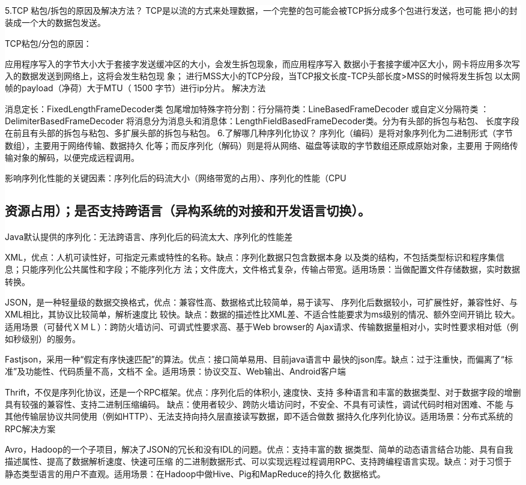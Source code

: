 5.TCP 粘包/拆包的原因及解决方法？
TCP是以流的方式来处理数据，一个完整的包可能会被TCP拆分成多个包进行发送，也可能
把小的封装成一个大的数据包发送。

TCP粘包/分包的原因：

应用程序写入的字节大小大于套接字发送缓冲区的大小，会发生拆包现象，而应用程序写入
数据小于套接字缓冲区大小，网卡将应用多次写入的数据发送到网络上，这将会发生粘包现
象；
进行MSS大小的TCP分段，当TCP报文长度-TCP头部长度>MSS的时候将发生拆包
以太网帧的payload（净荷）大于MTU（ 1500 字节）进行ip分片。
解决方法

消息定长：FixedLengthFrameDecoder类
包尾增加特殊字符分割：行分隔符类：LineBasedFrameDecoder 或自定义分隔符类 ：
DelimiterBasedFrameDecoder
将消息分为消息头和消息体：LengthFieldBasedFrameDecoder类。分为有头部的拆包与粘包、
长度字段在前且有头部的拆包与粘包、多扩展头部的拆包与粘包。
6.了解哪几种序列化协议？
序列化（编码）是将对象序列化为二进制形式（字节数组），主要用于网络传输、数据持久
化等；而反序列化（解码）则是将从网络、磁盘等读取的字节数组还原成原始对象，主要用
于网络传输对象的解码，以便完成远程调用。

影响序列化性能的关键因素：序列化后的码流大小（网络带宽的占用）、序列化的性能（CPU


## 资源占用）；是否支持跨语言（异构系统的对接和开发语言切换）。

Java默认提供的序列化：无法跨语言、序列化后的码流太大、序列化的性能差

XML，优点：人机可读性好，可指定元素或特性的名称。缺点：序列化数据只包含数据本身
以及类的结构，不包括类型标识和程序集信息；只能序列化公共属性和字段；不能序列化方
法；文件庞大，文件格式复杂，传输占带宽。适用场景：当做配置文件存储数据，实时数据
转换。

JSON，是一种轻量级的数据交换格式，优点：兼容性高、数据格式比较简单，易于读写、
序列化后数据较小，可扩展性好，兼容性好、与XML相比，其协议比较简单，解析速度比
较快。缺点：数据的描述性比XML差、不适合性能要求为ms级别的情况、额外空间开销比
较大。适用场景（可替代ＸＭＬ）：跨防火墙访问、可调式性要求高、基于Web browser的
Ajax请求、传输数据量相对小，实时性要求相对低（例如秒级别）的服务。

Fastjson，采用一种“假定有序快速匹配”的算法。优点：接口简单易用、目前java语言中
最快的json库。缺点：过于注重快，而偏离了“标准”及功能性、代码质量不高，文档不
全。适用场景：协议交互、Web输出、Android客户端

Thrift，不仅是序列化协议，还是一个RPC框架。优点：序列化后的体积小, 速度快、支持
多种语言和丰富的数据类型、对于数据字段的增删具有较强的兼容性、支持二进制压缩编码。
缺点：使用者较少、跨防火墙访问时，不安全、不具有可读性，调试代码时相对困难、不能
与其他传输层协议共同使用（例如HTTP）、无法支持向持久层直接读写数据，即不适合做数
据持久化序列化协议。适用场景：分布式系统的RPC解决方案

Avro，Hadoop的一个子项目，解决了JSON的冗长和没有IDL的问题。优点：支持丰富的数
据类型、简单的动态语言结合功能、具有自我描述属性、提高了数据解析速度、快速可压缩
的二进制数据形式、可以实现远程过程调用RPC、支持跨编程语言实现。缺点：对于习惯于
静态类型语言的用户不直观。适用场景：在Hadoop中做Hive、Pig和MapReduce的持久化
数据格式。
